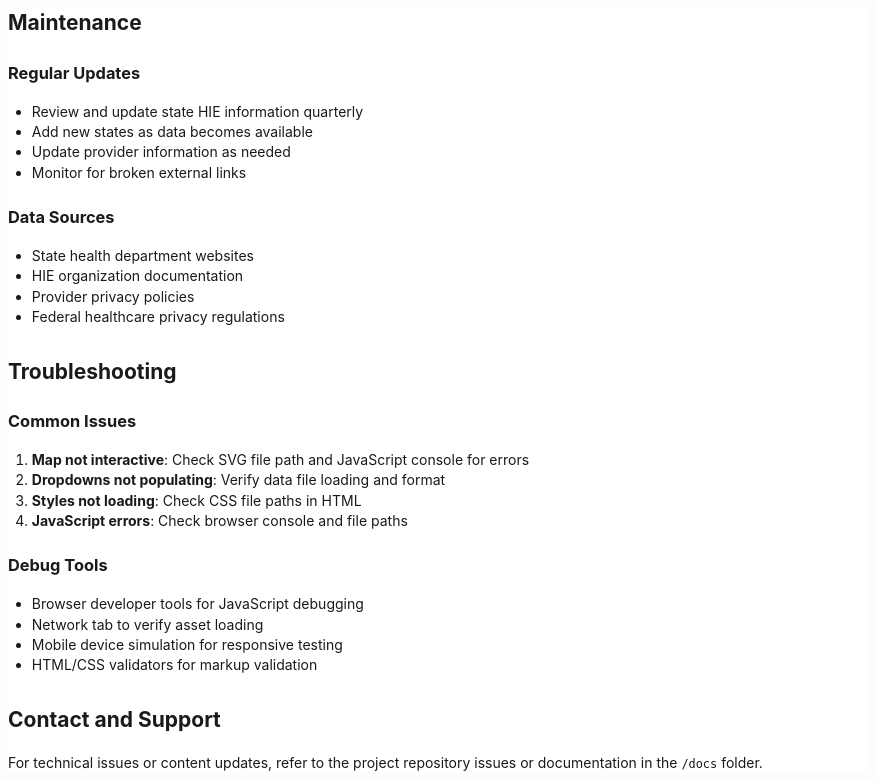 ## Maintenance

### Regular Updates
- Review and update state HIE information quarterly
- Add new states as data becomes available
- Update provider information as needed
- Monitor for broken external links

### Data Sources
- State health department websites
- HIE organization documentation
- Provider privacy policies
- Federal healthcare privacy regulations

## Troubleshooting

### Common Issues
1. **Map not interactive**: Check SVG file path and JavaScript console for errors
2. **Dropdowns not populating**: Verify data file loading and format
3. **Styles not loading**: Check CSS file paths in HTML
4. **JavaScript errors**: Check browser console and file paths

### Debug Tools
- Browser developer tools for JavaScript debugging
- Network tab to verify asset loading
- Mobile device simulation for responsive testing
- HTML/CSS validators for markup validation

## Contact and Support

For technical issues or content updates, refer to the project repository issues or documentation in the `/docs` folder.
